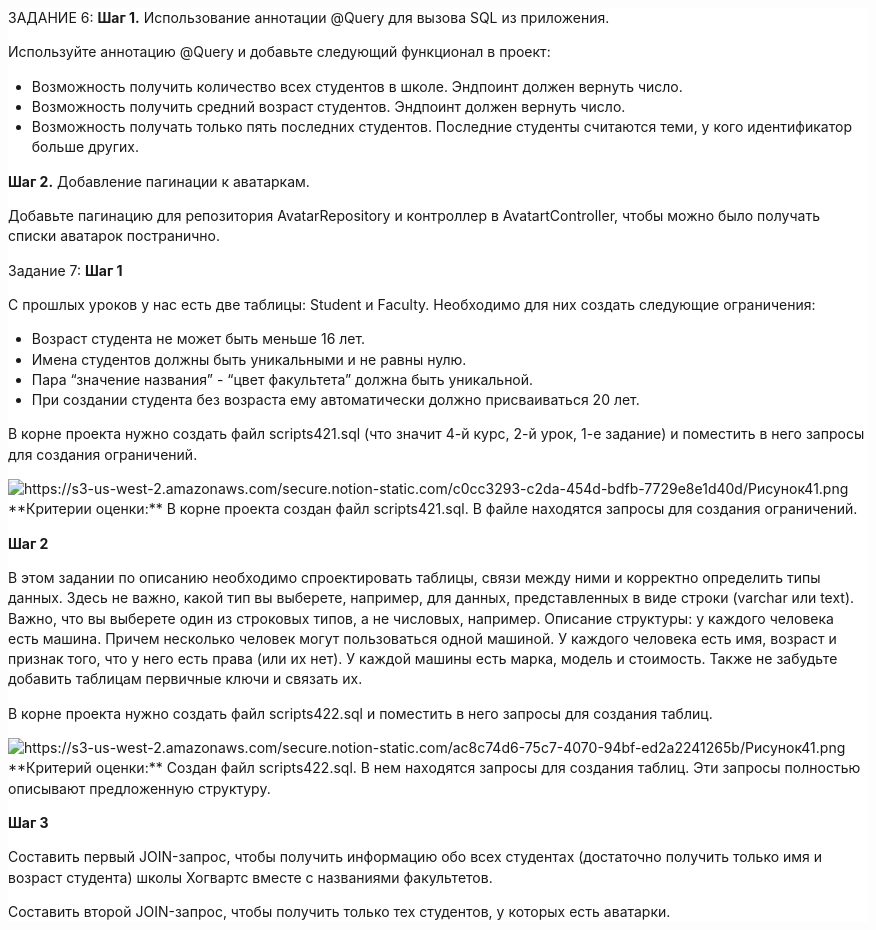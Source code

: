 ЗАДАНИЕ 6:
**Шаг 1.** Использование аннотации @Query для вызова SQL из приложения.

Используйте аннотацию @Query и добавьте следующий функционал в проект:

- Возможность получить количество всех студентов в школе. Эндпоинт должен вернуть число.
- Возможность получить средний возраст студентов. Эндпоинт должен вернуть число.
- Возможность получать только пять последних студентов. Последние студенты считаются теми, у кого идентификатор больше других.

**Шаг 2.** Добавление пагинации к аватаркам.

Добавьте пагинацию для репозитория AvatarRepository и контроллер в AvatartController, чтобы можно было получать списки аватарок постранично.

Задание 7:
**Шаг 1**

С прошлых уроков у нас есть две таблицы: Student и Faculty. Необходимо для них создать следующие ограничения:

- Возраст студента не может быть меньше 16 лет.
- Имена студентов должны быть уникальными и не равны нулю.
- Пара “значение названия” - “цвет факультета” должна быть уникальной.
- При создании студента без возраста ему автоматически должно присваиваться 20 лет.

В корне проекта нужно создать файл scripts421.sql (что значит 4-й курс, 2-й урок, 1-е задание) и поместить в него запросы для создания ограничений.

<aside>
<img src="https://s3-us-west-2.amazonaws.com/secure.notion-static.com/c0cc3293-c2da-454d-bdfb-7729e8e1d40d/Рисунок41.png" alt="https://s3-us-west-2.amazonaws.com/secure.notion-static.com/c0cc3293-c2da-454d-bdfb-7729e8e1d40d/Рисунок41.png" width="40px" /> **Критерии оценки:** В корне проекта создан файл scripts421.sql.  В файле находятся запросы для создания ограничений.

</aside>

**Шаг 2**

В этом задании по описанию необходимо спроектировать таблицы, связи между ними и корректно определить типы данных. Здесь не важно, какой тип вы выберете, например, для данных, представленных в виде строки (varchar или text). Важно, что вы выберете один из строковых типов, а не числовых, например.
Описание структуры: у каждого человека есть машина. Причем несколько человек могут пользоваться одной машиной. У каждого человека есть имя, возраст и признак того, что у него есть права (или их нет). У каждой машины есть марка, модель и стоимость. Также не забудьте добавить таблицам первичные ключи и связать их.

В корне проекта нужно создать файл scripts422.sql и поместить в него запросы для создания таблиц.

<aside>
<img src="https://s3-us-west-2.amazonaws.com/secure.notion-static.com/ac8c74d6-75c7-4070-94bf-ed2a2241265b/Рисунок41.png" alt="https://s3-us-west-2.amazonaws.com/secure.notion-static.com/ac8c74d6-75c7-4070-94bf-ed2a2241265b/Рисунок41.png" width="40px" /> **Критерий оценки:** Создан файл scripts422.sql. В нем находятся запросы для создания таблиц. Эти запросы полностью описывают предложенную структуру.

</aside>

**Шаг 3**

Составить первый JOIN-запрос, чтобы получить информацию обо всех студентах (достаточно получить только имя и возраст студента) школы Хогвартс вместе с названиями факультетов.

Составить второй JOIN-запрос, чтобы получить только тех студентов, у которых есть аватарки.
